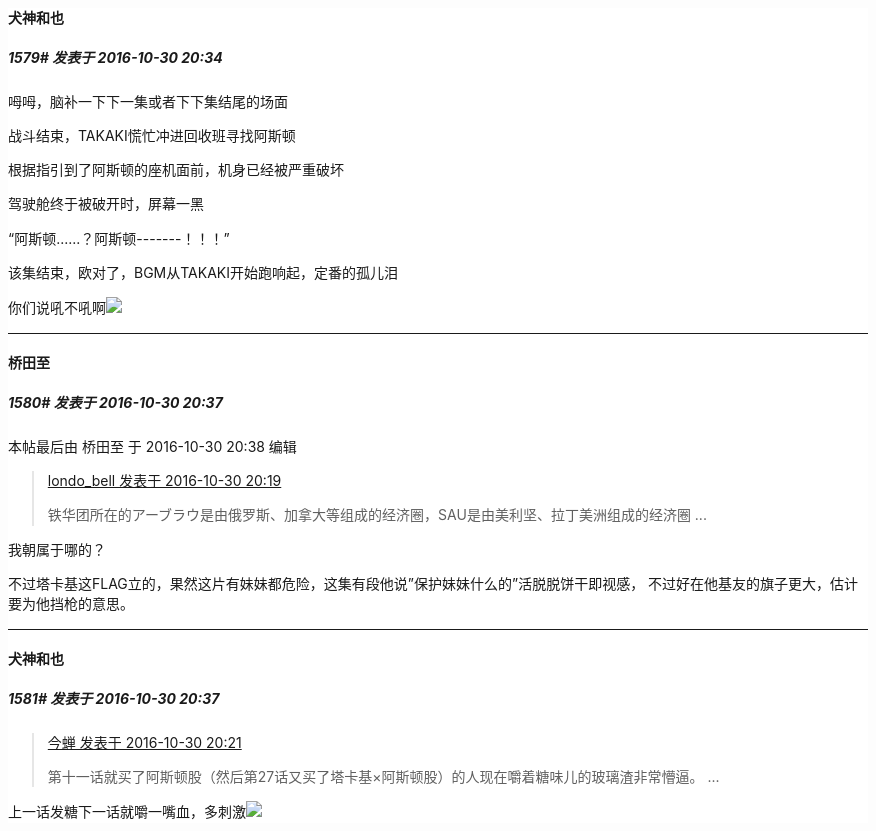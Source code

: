 ####  犬神和也  
##### 1579#       发表于 2016-10-30 20:34




呣呣，脑补一下下一集或者下下集结尾的场面

战斗结束，TAKAKI慌忙冲进回收班寻找阿斯顿

根据指引到了阿斯顿的座机面前，机身已经被严重破坏

驾驶舱终于被破开时，屏幕一黑

“阿斯顿......？阿斯顿-------！！！”

该集结束，欧对了，BGM从TAKAKI开始跑响起，定番的孤儿泪

你们说吼不吼啊<img src="https://static.saraba1st.com/image/smiley/face/91.gif" referrerpolicy="no-referrer">







*****

####  桥田至  
##### 1580#       发表于 2016-10-30 20:37



 本帖最后由 桥田至 于 2016-10-30 20:38 编辑 
<blockquote><a href="httphttps://bbs.saraba1st.com/2b/forum.php?mod=redirect&amp;goto=findpost&amp;pid=34019002&amp;ptid=1336845" target="_blank">londo_bell 发表于 2016-10-30 20:19</a>

铁华团所在的アーブラウ是由俄罗斯、加拿大等组成的经济圈，SAU是由美利坚、拉丁美洲组成的经济圈 ...</blockquote>
我朝属于哪的？


不过塔卡基这FLAG立的，果然这片有妹妹都危险，这集有段他说”保护妹妹什么的”活脱脱饼干即视感， 不过好在他基友的旗子更大，估计要为他挡枪的意思。








*****

####  犬神和也  
##### 1581#       发表于 2016-10-30 20:37



<blockquote><a href="httphttps://bbs.saraba1st.com/2b/forum.php?mod=redirect&amp;goto=findpost&amp;pid=34019020&amp;ptid=1336845" target="_blank">今蝉 发表于 2016-10-30 20:21</a>

第十一话就买了阿斯顿股（然后第27话又买了塔卡基×阿斯顿股）的人现在嚼着糖味儿的玻璃渣非常懵逼。 ...</blockquote>
上一话发糖下一话就嚼一嘴血，多刺激<img src="https://static.saraba1st.com/image/smiley/face/185.gif" referrerpolicy="no-referrer">


